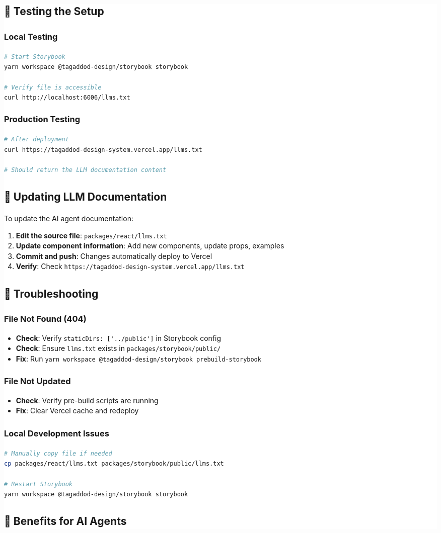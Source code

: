 ## 🧪 Testing the Setup

### Local Testing
```bash
# Start Storybook
yarn workspace @tagaddod-design/storybook storybook

# Verify file is accessible
curl http://localhost:6006/llms.txt
```

### Production Testing
```bash
# After deployment
curl https://tagaddod-design-system.vercel.app/llms.txt

# Should return the LLM documentation content
```

## 📝 Updating LLM Documentation

To update the AI agent documentation:

1. **Edit the source file**: `packages/react/llms.txt`
2. **Update component information**: Add new components, update props, examples
3. **Commit and push**: Changes automatically deploy to Vercel
4. **Verify**: Check `https://tagaddod-design-system.vercel.app/llms.txt`

## 🔧 Troubleshooting

### File Not Found (404)
- **Check**: Verify `staticDirs: ['../public']` in Storybook config
- **Check**: Ensure `llms.txt` exists in `packages/storybook/public/`
- **Fix**: Run `yarn workspace @tagaddod-design/storybook prebuild-storybook`

### File Not Updated
- **Check**: Verify pre-build scripts are running
- **Fix**: Clear Vercel cache and redeploy

### Local Development Issues
```bash
# Manually copy file if needed
cp packages/react/llms.txt packages/storybook/public/llms.txt

# Restart Storybook
yarn workspace @tagaddod-design/storybook storybook
```

## 🎯 Benefits for AI Agents

